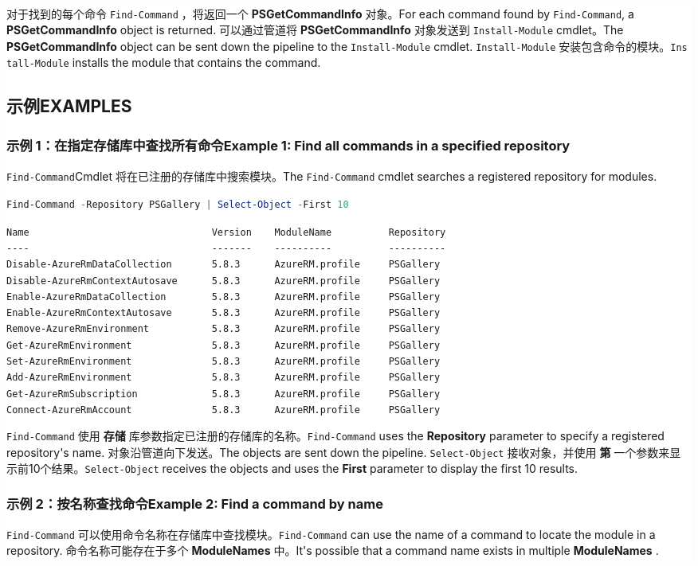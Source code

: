 <span data-ttu-id="f2e68-111">对于找到的每个命令 `Find-Command` ，将返回一个 **PSGetCommandInfo** 对象。</span><span class="sxs-lookup"><span data-stu-id="f2e68-111">For each command found by `Find-Command`, a **PSGetCommandInfo** object is returned.</span></span> <span data-ttu-id="f2e68-112">可以通过管道将 **PSGetCommandInfo** 对象发送到 `Install-Module` cmdlet。</span><span class="sxs-lookup"><span data-stu-id="f2e68-112">The **PSGetCommandInfo** object can be sent down the pipeline to the `Install-Module` cmdlet.</span></span>
<span data-ttu-id="f2e68-113">`Install-Module` 安装包含命令的模块。</span><span class="sxs-lookup"><span data-stu-id="f2e68-113">`Install-Module` installs the module that contains the command.</span></span>

## <span data-ttu-id="f2e68-114">示例</span><span class="sxs-lookup"><span data-stu-id="f2e68-114">EXAMPLES</span></span>

### <span data-ttu-id="f2e68-115">示例 1：在指定存储库中查找所有命令</span><span class="sxs-lookup"><span data-stu-id="f2e68-115">Example 1: Find all commands in a specified repository</span></span>

<span data-ttu-id="f2e68-116">`Find-Command`Cmdlet 将在已注册的存储库中搜索模块。</span><span class="sxs-lookup"><span data-stu-id="f2e68-116">The `Find-Command` cmdlet searches a registered repository for modules.</span></span>

```powershell
Find-Command -Repository PSGallery | Select-Object -First 10
```

```output
Name                                Version    ModuleName          Repository
----                                -------    ----------          ----------
Disable-AzureRmDataCollection       5.8.3      AzureRM.profile     PSGallery
Disable-AzureRmContextAutosave      5.8.3      AzureRM.profile     PSGallery
Enable-AzureRmDataCollection        5.8.3      AzureRM.profile     PSGallery
Enable-AzureRmContextAutosave       5.8.3      AzureRM.profile     PSGallery
Remove-AzureRmEnvironment           5.8.3      AzureRM.profile     PSGallery
Get-AzureRmEnvironment              5.8.3      AzureRM.profile     PSGallery
Set-AzureRmEnvironment              5.8.3      AzureRM.profile     PSGallery
Add-AzureRmEnvironment              5.8.3      AzureRM.profile     PSGallery
Get-AzureRmSubscription             5.8.3      AzureRM.profile     PSGallery
Connect-AzureRmAccount              5.8.3      AzureRM.profile     PSGallery
```

<span data-ttu-id="f2e68-117">`Find-Command` 使用 **存储** 库参数指定已注册的存储库的名称。</span><span class="sxs-lookup"><span data-stu-id="f2e68-117">`Find-Command` uses the **Repository** parameter to specify a registered repository's name.</span></span> <span data-ttu-id="f2e68-118">对象沿管道向下发送。</span><span class="sxs-lookup"><span data-stu-id="f2e68-118">The objects are sent down the pipeline.</span></span> <span data-ttu-id="f2e68-119">`Select-Object` 接收对象，并使用 **第** 一个参数来显示前10个结果。</span><span class="sxs-lookup"><span data-stu-id="f2e68-119">`Select-Object` receives the objects and uses the **First** parameter to display the first 10 results.</span></span>

### <span data-ttu-id="f2e68-120">示例 2：按名称查找命令</span><span class="sxs-lookup"><span data-stu-id="f2e68-120">Example 2: Find a command by name</span></span>

<span data-ttu-id="f2e68-121">`Find-Command` 可以使用命令名称在存储库中查找模块。</span><span class="sxs-lookup"><span data-stu-id="f2e68-121">`Find-Command` can use the name of a command to locate the module in a repository.</span></span> <span data-ttu-id="f2e68-122">命令名称可能存在于多个 **ModuleNames** 中。</span><span class="sxs-lookup"><span data-stu-id="f2e68-122">It's possible that a command name exists in multiple **ModuleNames** .</span></span>
